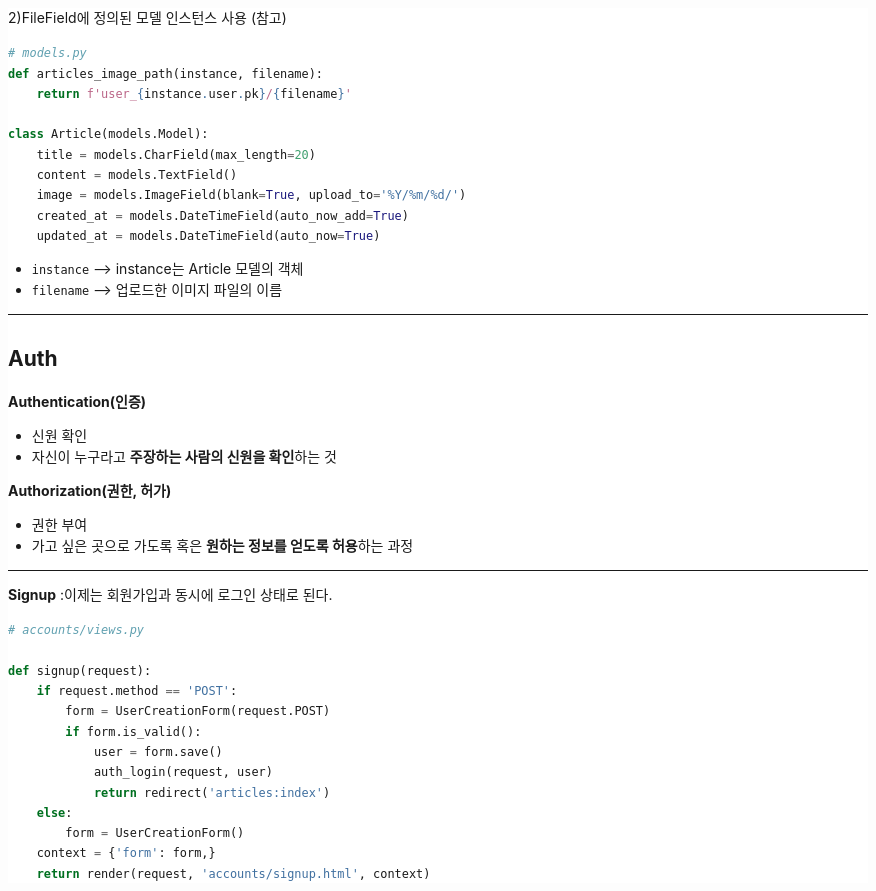    2)FileField에 정의된 모델 인스턴스 사용 (참고)

   ```python
   # models.py
   def articles_image_path(instance, filename):
       return f'user_{instance.user.pk}/{filename}'
   
   class Article(models.Model):
       title = models.CharField(max_length=20)
       content = models.TextField()
       image = models.ImageField(blank=True, upload_to='%Y/%m/%d/')
       created_at = models.DateTimeField(auto_now_add=True)
       updated_at = models.DateTimeField(auto_now=True)
   ```

   

   - `instance` --> instance는 Article 모델의 객체
   - `filename` --> 업로드한 이미지 파일의 이름

   

---

## Auth

**Authentication(인증)**

- 신원 확인
- 자신이 누구라고 **주장하는 사람의 신원을 확인**하는 것

**Authorization(권한, 허가)**

- 권한 부여
- 가고 싶은 곳으로 가도록 혹은 **원하는 정보를 얻도록 허용**하는 과정

---

**Signup** :이제는 회원가입과 동시에 로그인 상태로 된다.

```python
# accounts/views.py

def signup(request):
    if request.method == 'POST':
        form = UserCreationForm(request.POST)
        if form.is_valid():
            user = form.save()
            auth_login(request, user)
            return redirect('articles:index')
    else:
        form = UserCreationForm()
    context = {'form': form,}
    return render(request, 'accounts/signup.html', context)
```


